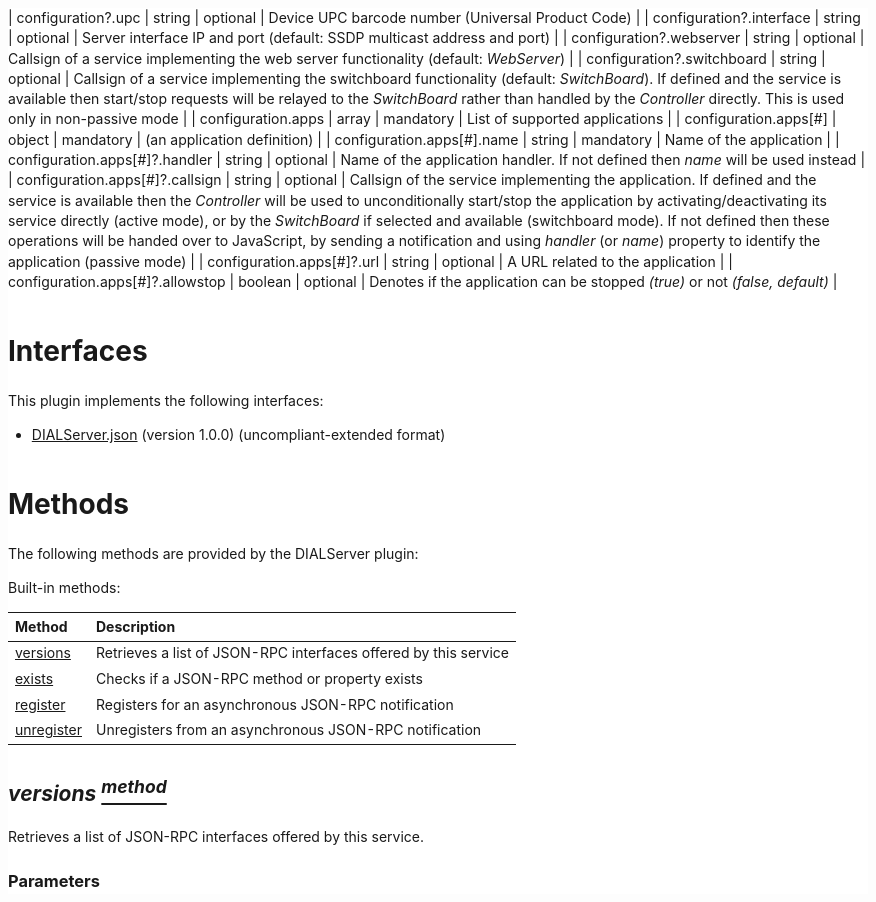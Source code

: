 | configuration?.upc | string | optional | Device UPC barcode number (Universal Product Code) |
| configuration?.interface | string | optional | Server interface IP and port (default: SSDP multicast address and port) |
| configuration?.webserver | string | optional | Callsign of a service implementing the web server functionality (default: *WebServer*) |
| configuration?.switchboard | string | optional | Callsign of a service implementing the switchboard functionality (default: *SwitchBoard*). If defined and the service is available then start/stop requests will be relayed to the *SwitchBoard* rather than handled by the *Controller* directly. This is used only in non-passive mode |
| configuration.apps | array | mandatory | List of supported applications |
| configuration.apps[#] | object | mandatory | (an application definition) |
| configuration.apps[#].name | string | mandatory | Name of the application |
| configuration.apps[#]?.handler | string | optional | Name of the application handler. If not defined then *name* will be used instead |
| configuration.apps[#]?.callsign | string | optional | Callsign of the service implementing the application. If defined and the service is available then the *Controller* will be used to unconditionally start/stop the application by activating/deactivating its service directly (active mode), or by the *SwitchBoard* if selected and available (switchboard mode). If not defined then these operations will be handed over to JavaScript, by sending a notification and using *handler* (or *name*) property to identify the application (passive mode) |
| configuration.apps[#]?.url | string | optional | A URL related to the application |
| configuration.apps[#]?.allowstop | boolean | optional | Denotes if the application can be stopped *(true)* or not *(false, default)* |

<a id="head_Interfaces"></a>
# Interfaces

This plugin implements the following interfaces:

- [DIALServer.json](https://github.com/rdkcentral/ThunderInterfaces/blob/master/jsonrpc/DIALServer.json) (version 1.0.0) (uncompliant-extended format)

<a id="head_Methods"></a>
# Methods

The following methods are provided by the DIALServer plugin:

Built-in methods:

| Method | Description |
| :-------- | :-------- |
| [versions](#method_versions) | Retrieves a list of JSON-RPC interfaces offered by this service |
| [exists](#method_exists) | Checks if a JSON-RPC method or property exists |
| [register](#method_register) | Registers for an asynchronous JSON-RPC notification |
| [unregister](#method_unregister) | Unregisters from an asynchronous JSON-RPC notification |

<a id="method_versions"></a>
## *versions [<sup>method</sup>](#head_Methods)*

Retrieves a list of JSON-RPC interfaces offered by this service.

### Parameters
